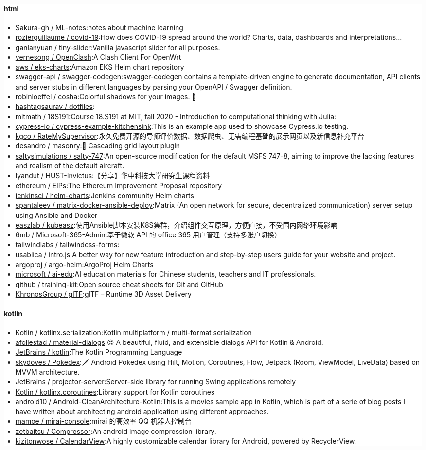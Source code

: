 #### html
* [Sakura-gh / ML-notes](https://github.com/Sakura-gh/ML-notes):notes about machine learning
* [rozierguillaume / covid-19](https://github.com/rozierguillaume/covid-19):How does COVID-19 spread around the world? Charts, data, dashboards and interpretations...
* [ganlanyuan / tiny-slider](https://github.com/ganlanyuan/tiny-slider):Vanilla javascript slider for all purposes.
* [vernesong / OpenClash](https://github.com/vernesong/OpenClash):A Clash Client For OpenWrt
* [aws / eks-charts](https://github.com/aws/eks-charts):Amazon EKS Helm chart repository
* [swagger-api / swagger-codegen](https://github.com/swagger-api/swagger-codegen):swagger-codegen contains a template-driven engine to generate documentation, API clients and server stubs in different languages by parsing your OpenAPI / Swagger definition.
* [robinloeffel / cosha](https://github.com/robinloeffel/cosha):Colorful shadows for your images. 🎨
* [hashtagsaurav / dotfiles](https://github.com/hashtagsaurav/dotfiles):
* [mitmath / 18S191](https://github.com/mitmath/18S191):Course 18.S191 at MIT, fall 2020 - Introduction to computational thinking with Julia:
* [cypress-io / cypress-example-kitchensink](https://github.com/cypress-io/cypress-example-kitchensink):This is an example app used to showcase Cypress.io testing.
* [kgco / RateMySupervisor](https://github.com/kgco/RateMySupervisor):永久免费开源的导师评价数据、数据爬虫、无需编程基础的展示网页以及新信息补充平台
* [desandro / masonry](https://github.com/desandro/masonry):🏩 Cascading grid layout plugin
* [saltysimulations / salty-747](https://github.com/saltysimulations/salty-747):An open-source modification for the default MSFS 747-8, aiming to improve the lacking features and realism of the default aircraft.
* [lyandut / HUST-Invictus](https://github.com/lyandut/HUST-Invictus):【分享】华中科技大学研究生课程资料
* [ethereum / EIPs](https://github.com/ethereum/EIPs):The Ethereum Improvement Proposal repository
* [jenkinsci / helm-charts](https://github.com/jenkinsci/helm-charts):Jenkins community Helm charts
* [spantaleev / matrix-docker-ansible-deploy](https://github.com/spantaleev/matrix-docker-ansible-deploy):Matrix (An open network for secure, decentralized communication) server setup using Ansible and Docker
* [easzlab / kubeasz](https://github.com/easzlab/kubeasz):使用Ansible脚本安装K8S集群，介绍组件交互原理，方便直接，不受国内网络环境影响
* [6mb / Microsoft-365-Admin](https://github.com/6mb/Microsoft-365-Admin):基于微软 API 的 office 365 用户管理（支持多账户切换）
* [tailwindlabs / tailwindcss-forms](https://github.com/tailwindlabs/tailwindcss-forms):
* [usablica / intro.js](https://github.com/usablica/intro.js):A better way for new feature introduction and step-by-step users guide for your website and project.
* [argoproj / argo-helm](https://github.com/argoproj/argo-helm):ArgoProj Helm Charts
* [microsoft / ai-edu](https://github.com/microsoft/ai-edu):AI education materials for Chinese students, teachers and IT professionals.
* [github / training-kit](https://github.com/github/training-kit):Open source cheat sheets for Git and GitHub
* [KhronosGroup / glTF](https://github.com/KhronosGroup/glTF):glTF – Runtime 3D Asset Delivery

#### kotlin
* [Kotlin / kotlinx.serialization](https://github.com/Kotlin/kotlinx.serialization):Kotlin multiplatform / multi-format serialization
* [afollestad / material-dialogs](https://github.com/afollestad/material-dialogs):😍 A beautiful, fluid, and extensible dialogs API for Kotlin & Android.
* [JetBrains / kotlin](https://github.com/JetBrains/kotlin):The Kotlin Programming Language
* [skydoves / Pokedex](https://github.com/skydoves/Pokedex):🗡️ Android Pokedex using Hilt, Motion, Coroutines, Flow, Jetpack (Room, ViewModel, LiveData) based on MVVM architecture.
* [JetBrains / projector-server](https://github.com/JetBrains/projector-server):Server-side library for running Swing applications remotely
* [Kotlin / kotlinx.coroutines](https://github.com/Kotlin/kotlinx.coroutines):Library support for Kotlin coroutines
* [android10 / Android-CleanArchitecture-Kotlin](https://github.com/android10/Android-CleanArchitecture-Kotlin):This is a movies sample app in Kotlin, which is part of a serie of blog posts I have written about architecting android application using different approaches.
* [mamoe / mirai-console](https://github.com/mamoe/mirai-console):mirai 的高效率 QQ 机器人控制台
* [zetbaitsu / Compressor](https://github.com/zetbaitsu/Compressor):An android image compression library.
* [kizitonwose / CalendarView](https://github.com/kizitonwose/CalendarView):A highly customizable calendar library for Android, powered by RecyclerView.
